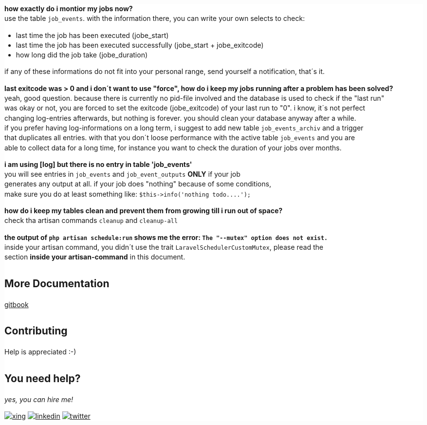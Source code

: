 **how exactly do i montior my jobs now?**  
use the table `job_events`. with the information there, you can write your own selects to check:
- last time the job has been executed (jobe_start)
- last time the job has been executed successfully (jobe_start + jobe_exitcode)
- how long did the job take (jobe_duration)
 
if any of these informations do not fit into your personal range, send yourself a notification, that´s it.

**last exitcode was > 0 and i don´t want to use "force", how do i keep my jobs running after a problem has been solved?**  
yeah, good question. because there is currently no pid-file involved and the database is used to check if the "last run"  
was okay or not, you are forced to set the exitcode (jobe_exitcode) of your last run to "0". i know, it´s not perfect  
changing log-entries afterwards, but nothing is forever. you should clean your database anyway after a while.  
if you prefer having log-informations on a long term, i suggest to add new table `job_events_archiv` and a trigger  
that duplicates all entries. with that you don´t loose performance with the active table `job_events` and you are  
able to collect data for a long time, for instance you want to check the duration of your jobs over months. 

**i am using [log] but there is no entry in table 'job_events'**  
you will see entries in `job_events` and `job_event_outputs` **ONLY** if your job  
generates any output at all. if your job does "nothing" because of some conditions,  
make sure you do at least something like: `$this->info('nothing todo....');` 

**how do i keep my tables clean and prevent them from growing till i run out of space?**  
check tha artisan commands `cleanup` and `cleanup-all`

**the output of `php artisan schedule:run` shows me the error: `The "--mutex" option does not exist.`**  
inside your artisan command, you didn´t use the trait `LaravelSchedulerCustomMutex`, please read the  
section **inside your artisan-command** in this document.  

## More Documentation
[gitbook](https://michabbb.gitbook.io/laravel-scheduler-watcher)

## Contributing

Help is appreciated :-)

## You need help?
_yes, you can hire me!_  
    
[![xing](https://i.imgur.com/V3RuEM7.png)](https://www.xing.com/profile/Michael_Bladowski/cv)
[![linkedin](https://i.imgur.com/UNH7YtM.png)](https://www.linkedin.com/in/macropage/)
[![twitter](https://i.imgur.com/iSv2xRb.png)](https://twitter.com/michabbb)

